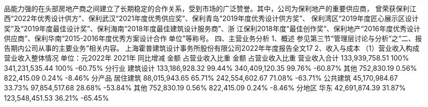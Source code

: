 品能力强的在头部房地产商之间建立了长期稳定的合作关系，受到市场的广泛赞誉。其中，公司为保利地产的重要供应商，
曾荣获保利江西“2022年优秀设计供方”、保利武汉“2021年度优秀供应奖”、保利青岛“2019年度优秀设计供方奖”、
保利湾区“2019年度匠心展示区设计奖”及“2019年度最佳设计奖”、保利海南“2018年度最佳建筑设计服务商”、浙
江保利2018年度“最佳创作奖”、保利地产“2016年度优秀设计供应商”、保利华南“2015-2016年度优秀方案设计合作
单位”等称号。
四、主营业务分析
1、概述
参见第三节“管理层讨论与分析”之“二、报告期内公司从事的主要业务”相关内容。
上海霍普建筑设计事务所股份有限公司2022年年度报告全文17
2、收入与成本
（1）营业收入构成
营业收入整体情况
单位：元2022年
2021年
同比增减
金额
占营业收入比重
金额
占营业收入比重
营业收入合计
133,939,758.51
100%
341,231,535.44
100%
-60.75%
分行业
建筑设计
133,186,928.32
99.44%
340,409,120.35
99.76%
-60.87%
其他
752,830.19
0.56%
822,415.09
0.24%
-8.46%
分产品
居住建筑
88,015,943.65
65.71%
242,554,602.67
71.08%
-63.71%
公共建筑
45,170,984.67
33.73%
97,854,517.68
28.68%
-53.84%
其他
752,830.19
0.56%
822,415.09
0.24%
-8.46%
分地区
华东
42,691,874.39
31.87%
123,548,451.53
36.21%
-65.45%